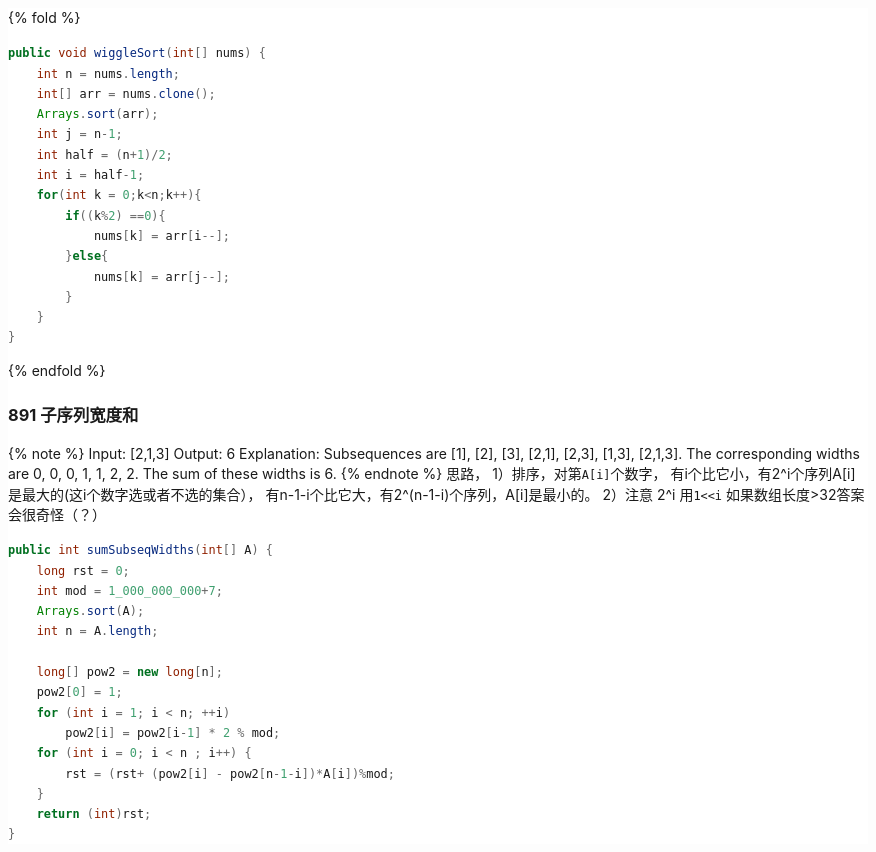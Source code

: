 
{% fold %}
```java
public void wiggleSort(int[] nums) {
    int n = nums.length;
    int[] arr = nums.clone();
    Arrays.sort(arr);
    int j = n-1;
    int half = (n+1)/2;
    int i = half-1;
    for(int k = 0;k<n;k++){
        if((k%2) ==0){
            nums[k] = arr[i--];
        }else{
            nums[k] = arr[j--];
        }
    }  
}
```
{% endfold %}


### 891 子序列宽度和
{% note %}
Input: [2,1,3]
Output: 6
Explanation:
Subsequences are [1], [2], [3], [2,1], [2,3], [1,3], [2,1,3].
The corresponding widths are 0, 0, 0, 1, 1, 2, 2.
The sum of these widths is 6.
{% endnote %}
思路，
1）排序，对第`A[i]`个数字，
有i个比它小，有2^i个序列A[i]是最大的(这i个数字选或者不选的集合），
有n-1-i个比它大，有2^(n-1-i)个序列，A[i]是最小的。
2）注意 2^i 用`1<<i` 如果数组长度>32答案会很奇怪（？）
```java
public int sumSubseqWidths(int[] A) {
    long rst = 0;
    int mod = 1_000_000_000+7;
    Arrays.sort(A);
    int n = A.length;
   
    long[] pow2 = new long[n];
    pow2[0] = 1;
    for (int i = 1; i < n; ++i)
        pow2[i] = pow2[i-1] * 2 % mod;
    for (int i = 0; i < n ; i++) {
        rst = (rst+ (pow2[i] - pow2[n-1-i])*A[i])%mod;
    }
    return (int)rst;
}
```
